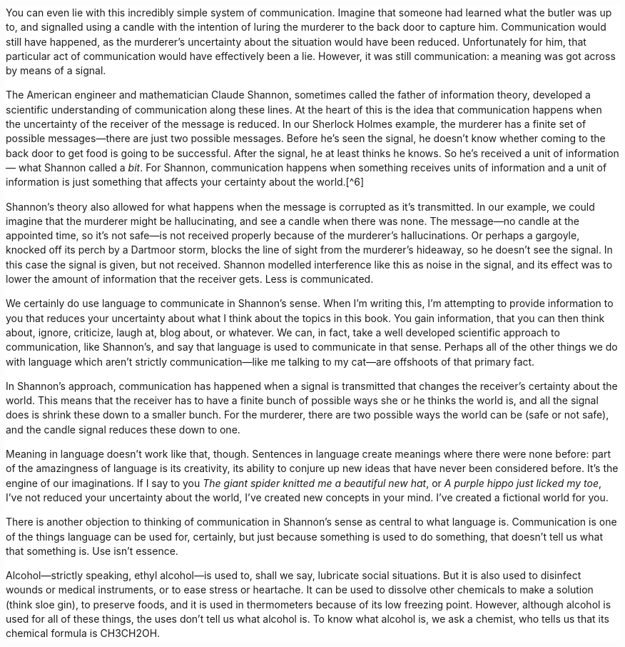 You can even lie with this incredibly simple system of communication. Imagine that someone had learned what the butler was up to, and signalled using a candle with the intention of luring the murderer to the back door to capture him. Communication would still have happened, as the murderer’s uncertainty about the situation would have been reduced. Unfortunately for him, that particular act of communication would have effectively been a lie. However, it was still communication: a meaning was got across by means of a signal.

The American engineer and mathematician Claude Shannon, sometimes called the father of information theory, developed a scientific understanding of communication along these lines. At the heart of this is the idea that communication happens when the uncertainty of the receiver of the message is reduced. In our Sherlock Holmes example, the murderer has a finite set of possible messages—there are just two possible messages. Before he’s seen the signal, he doesn’t know whether coming to the back door to get food is going to be successful. After the signal, he at least thinks he knows. So he’s received a unit of information— what Shannon called a _bit_. For Shannon, communication happens when something receives units of information and a unit of information is just something that affects your certainty about the world.[^6]

Shannon’s theory also allowed for what happens when the message is corrupted as it’s transmitted. In our example, we could imagine that the murderer might be hallucinating, and see a candle when there was none. The message—no candle at the appointed time, so it’s not safe—is not received properly because of the murderer’s hallucinations. Or perhaps a gargoyle, knocked off its perch by a Dartmoor storm, blocks the line of sight from the murderer’s hideaway, so he doesn’t see the signal. In this case the signal is given, but not received. Shannon modelled interference like this as noise in the signal, and its effect was to lower the amount of information that the receiver gets. Less is communicated.

We certainly do use language to communicate in Shannon’s sense. When I’m writing this, I’m attempting to provide information to you that reduces your uncertainty about what I think about the topics in this book. You gain information, that you can then think about, ignore, criticize, laugh at, blog about, or whatever. We can, in fact, take a well developed scientific approach to communication, like Shannon’s, and say that language is used to communicate in that sense. Perhaps all of the other things we do with language which aren’t strictly communication—like me talking to my cat—are offshoots of that primary fact.

In Shannon’s approach, communication has happened when a signal is transmitted that changes the receiver’s certainty about the world. This means that the receiver has to have a finite bunch of possible ways she or he thinks the world is, and all the signal does is shrink these down to a smaller bunch. For the murderer, there are two possible ways the world can be (safe or not safe), and the candle signal reduces these down to one.

Meaning in language doesn’t work like that, though. Sentences in language create meanings where there were none before: part of the amazingness of language is its creativity, its ability to conjure up new ideas that have never been considered before. It’s the engine of our imaginations. If I say to you _The giant spider knitted me a beautiful new hat_, or _A purple hippo just licked my toe_, I’ve not reduced your uncertainty about the world, I’ve created new concepts in your mind. I’ve created a fictional world for you.

There is another objection to thinking of communication in Shannon’s sense as central to what language is. Communication is one of the things language can be used for, certainly, but just because something is used to do something, that doesn’t tell us what that something is. Use isn’t essence.

Alcohol—strictly speaking, ethyl alcohol—is used to, shall we say, lubricate social situations. But it is also used to disinfect wounds or medical instruments, or to ease stress or heartache. It can be used to dissolve other chemicals to make a solution (think sloe gin), to preserve foods, and it is used in thermometers because of its low freezing point. However, although alcohol is used for all of these things, the uses don’t tell us what alcohol is. To know what alcohol is, we ask a chemist, who tells us that its chemical formula is CH3CH2OH.
